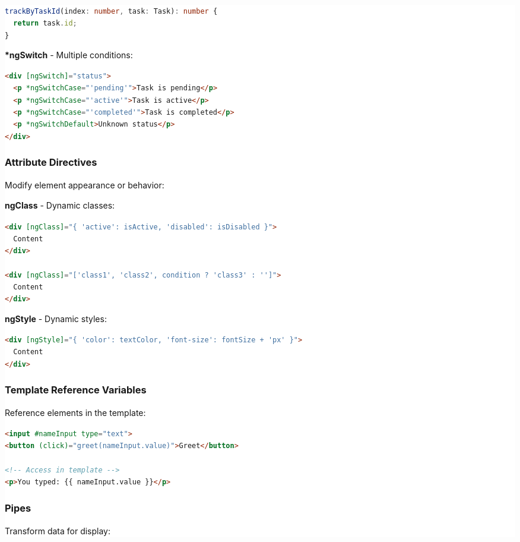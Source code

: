 ```typescript
trackByTaskId(index: number, task: Task): number {
  return task.id;
}
```

**\*ngSwitch** - Multiple conditions:

```html
<div [ngSwitch]="status">
  <p *ngSwitchCase="'pending'">Task is pending</p>
  <p *ngSwitchCase="'active'">Task is active</p>
  <p *ngSwitchCase="'completed'">Task is completed</p>
  <p *ngSwitchDefault>Unknown status</p>
</div>
```

### Attribute Directives

Modify element appearance or behavior:

**ngClass** - Dynamic classes:

```html
<div [ngClass]="{ 'active': isActive, 'disabled': isDisabled }">
  Content
</div>

<div [ngClass]="['class1', 'class2', condition ? 'class3' : '']">
  Content
</div>
```

**ngStyle** - Dynamic styles:

```html
<div [ngStyle]="{ 'color': textColor, 'font-size': fontSize + 'px' }">
  Content
</div>
```

### Template Reference Variables

Reference elements in the template:

```html
<input #nameInput type="text">
<button (click)="greet(nameInput.value)">Greet</button>

<!-- Access in template -->
<p>You typed: {{ nameInput.value }}</p>
```

### Pipes

Transform data for display:
